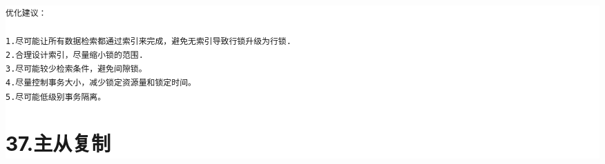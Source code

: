 ```
优化建议：

1.尽可能让所有数据检索都通过索引来完成，避免无索引导致行锁升级为行锁.
2.合理设计索引，尽量缩小锁的范围.
3.尽可能较少检索条件，避免间隙锁。
4.尽量控制事务大小，减少锁定资源量和锁定时间。
5.尽可能低级别事务隔离。
```



# 37.主从复制

```

```


